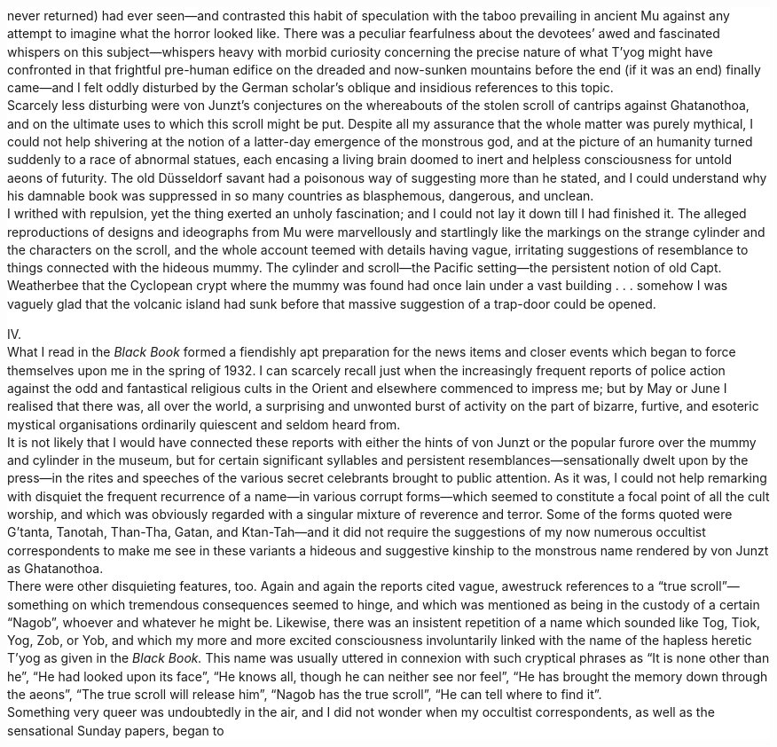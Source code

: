 never returned) had ever seen—and contrasted this habit of speculation with
the taboo prevailing in ancient Mu against any attempt to imagine what the
horror looked like. There was a peculiar fearfulness about the devotees’ awed
and fascinated whispers on this subject—whispers heavy with morbid curiosity
concerning the precise nature of what T’yog might have confronted in that
frightful pre-human edifice on the dreaded and now-sunken mountains before the
end (if it was an end) finally came—and I felt oddly disturbed by the German
scholar’s oblique and insidious references to this topic.  
Scarcely less disturbing were von Junzt’s conjectures on the whereabouts of
the stolen scroll of cantrips against Ghatanothoa, and on the ultimate uses to
which this scroll might be put. Despite all my assurance that the whole matter
was purely mythical, I could not help shivering at the notion of a latter-day
emergence of the monstrous god, and at the picture of an humanity turned
suddenly to a race of abnormal statues, each encasing a living brain doomed to
inert and helpless consciousness for untold aeons of futurity. The old
Düsseldorf savant had a poisonous way of suggesting more than he stated, and I
could understand why his damnable book was suppressed in so many countries as
blasphemous, dangerous, and unclean.  
I writhed with repulsion, yet the thing exerted an unholy fascination; and I
could not lay it down till I had finished it. The alleged reproductions of
designs and ideographs from Mu were marvellously and startlingly like the
markings on the strange cylinder and the characters on the scroll, and the
whole account teemed with details having vague, irritating suggestions of
resemblance to things connected with the hideous mummy. The cylinder and
scroll—the Pacific setting—the persistent notion of old Capt. Weatherbee that
the Cyclopean crypt where the mummy was found had once lain under a vast
building . . . somehow I was vaguely glad that the volcanic island had sunk
before that massive suggestion of a trap-door could be opened.  
  
IV.  
What I read in the _Black Book_ formed a fiendishly apt preparation for the
news items and closer events which began to force themselves upon me in the
spring of 1932. I can scarcely recall just when the increasingly frequent
reports of police action against the odd and fantastical religious cults in
the Orient and elsewhere commenced to impress me; but by May or June I
realised that there was, all over the world, a surprising and unwonted burst
of activity on the part of bizarre, furtive, and esoteric mystical
organisations ordinarily quiescent and seldom heard from.  
It is not likely that I would have connected these reports with either the
hints of von Junzt or the popular furore over the mummy and cylinder in the
museum, but for certain significant syllables and persistent
resemblances—sensationally dwelt upon by the press—in the rites and speeches
of the various secret celebrants brought to public attention. As it was, I
could not help remarking with disquiet the frequent recurrence of a name—in
various corrupt forms—which seemed to constitute a focal point of all the cult
worship, and which was obviously regarded with a singular mixture of reverence
and terror. Some of the forms quoted were G’tanta, Tanotah, Than-Tha, Gatan,
and Ktan-Tah—and it did not require the suggestions of my now numerous
occultist correspondents to make me see in these variants a hideous and
suggestive kinship to the monstrous name rendered by von Junzt as Ghatanothoa.  
There were other disquieting features, too. Again and again the reports cited
vague, awestruck references to a “true scroll”—something on which tremendous
consequences seemed to hinge, and which was mentioned as being in the custody
of a certain “Nagob”, whoever and whatever he might be. Likewise, there was an
insistent repetition of a name which sounded like Tog, Tiok, Yog, Zob, or Yob,
and which my more and more excited consciousness involuntarily linked with the
name of the hapless heretic T’yog as given in the _Black Book._ This name was
usually uttered in connexion with such cryptical phrases as “It is none other
than he”, “He had looked upon its face”, “He knows all, though he can neither
see nor feel”, “He has brought the memory down through the aeons”, “The true
scroll will release him”, “Nagob has the true scroll”, “He can tell where to
find it”.  
Something very queer was undoubtedly in the air, and I did not wonder when my
occultist correspondents, as well as the sensational Sunday papers, began to